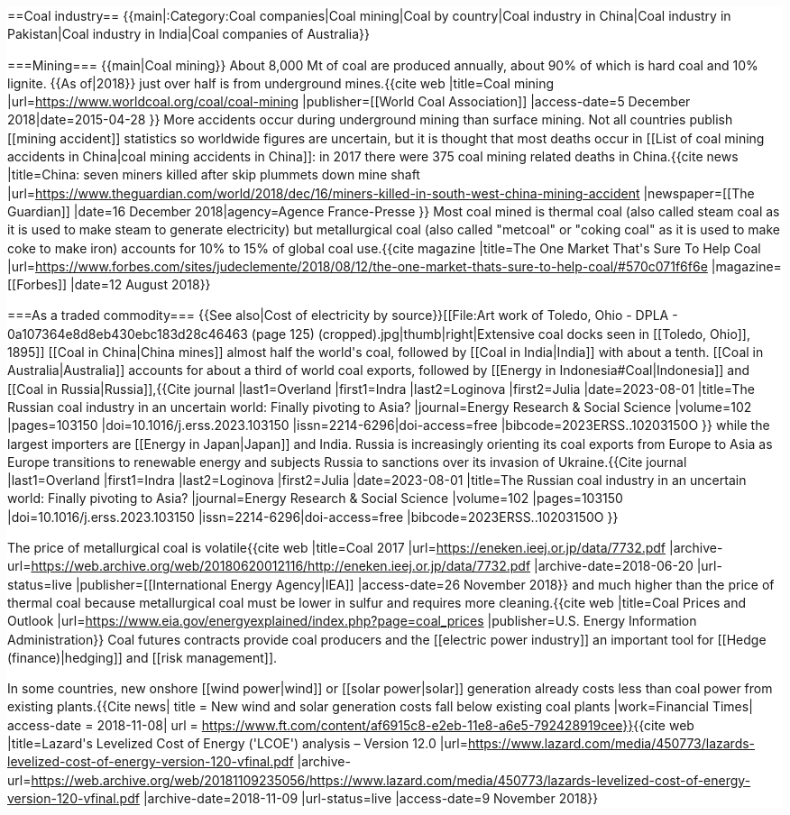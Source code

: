 ==Coal industry==
{{main|:Category:Coal companies|Coal mining|Coal by country|Coal industry in China|Coal industry in Pakistan|Coal industry in India|Coal companies of Australia}}

===Mining===
{{main|Coal mining}}
About 8,000 Mt of coal are produced annually, about 90% of which is hard coal and 10% lignite. {{As of|2018}} just over half is from underground mines.<ref>{{cite web |title=Coal mining |url=https://www.worldcoal.org/coal/coal-mining |publisher=[[World Coal Association]] |access-date=5 December 2018|date=2015-04-28 }}</ref> More accidents occur during underground mining than surface mining. Not all countries publish [[mining accident]] statistics so worldwide figures are uncertain, but it is thought that most deaths occur in [[List of coal mining accidents in China|coal mining accidents in China]]: in 2017 there were 375 coal mining related deaths in China.<ref>{{cite news |title=China: seven miners killed after skip plummets down mine shaft |url=https://www.theguardian.com/world/2018/dec/16/miners-killed-in-south-west-china-mining-accident |newspaper=[[The Guardian]] |date=16 December 2018|agency=Agence France-Presse }}</ref> Most coal mined is thermal coal (also called steam coal as it is used to make steam to generate electricity) but metallurgical coal (also called "metcoal" or "coking coal" as it is used to make coke to make iron) accounts for 10% to 15% of global coal use.<ref>{{cite magazine |title=The One Market That's Sure To Help Coal |url=https://www.forbes.com/sites/judeclemente/2018/08/12/the-one-market-thats-sure-to-help-coal/#570c071f6f6e |magazine=[[Forbes]] |date=12 August 2018}}</ref>

===As a traded commodity===
{{See also|Cost of electricity by source}}[[File:Art work of Toledo, Ohio - DPLA - 0a107364e8d8eb430ebc183d28c46463 (page 125) (cropped).jpg|thumb|right|Extensive coal docks seen in [[Toledo, Ohio]], 1895]]
[[Coal in China|China mines]] almost half the world's coal, followed by [[Coal in India|India]] with about a tenth.<ref name="BPReview2016"/> [[Coal in Australia|Australia]] accounts for about a third of world coal exports, followed by [[Energy in Indonesia#Coal|Indonesia]] and [[Coal in Russia|Russia]],<ref name=":1">{{Cite journal |last1=Overland |first1=Indra |last2=Loginova |first2=Julia |date=2023-08-01 |title=The Russian coal industry in an uncertain world: Finally pivoting to Asia? |journal=Energy Research & Social Science |volume=102 |pages=103150 |doi=10.1016/j.erss.2023.103150 |issn=2214-6296|doi-access=free |bibcode=2023ERSS..10203150O }}</ref><ref name=":2" /> while the largest importers are [[Energy in Japan|Japan]] and India. Russia is increasingly orienting its coal exports from Europe to Asia as Europe transitions to renewable energy and subjects Russia to sanctions over its invasion of Ukraine.<ref>{{Cite journal |last1=Overland |first1=Indra |last2=Loginova |first2=Julia |date=2023-08-01 |title=The Russian coal industry in an uncertain world: Finally pivoting to Asia? |journal=Energy Research & Social Science |volume=102 |pages=103150 |doi=10.1016/j.erss.2023.103150 |issn=2214-6296|doi-access=free |bibcode=2023ERSS..10203150O }}</ref>

The price of metallurgical coal is volatile<ref>{{cite web |title=Coal 2017 |url=https://eneken.ieej.or.jp/data/7732.pdf |archive-url=https://web.archive.org/web/20180620012116/http://eneken.ieej.or.jp/data/7732.pdf |archive-date=2018-06-20 |url-status=live |publisher=[[International Energy Agency|IEA]] |access-date=26 November 2018}}</ref> and much higher than the price of thermal coal because metallurgical coal must be lower in sulfur and requires more cleaning.<ref>{{cite web |title=Coal Prices and Outlook |url=https://www.eia.gov/energyexplained/index.php?page=coal_prices |publisher=U.S. Energy Information Administration}}</ref> Coal futures contracts provide coal producers and the [[electric power industry]] an important tool for [[Hedge (finance)|hedging]] and [[risk management]].

In some countries, new onshore [[wind power|wind]] or [[solar power|solar]] generation already costs less than coal power from existing plants.<ref>{{Cite news| title = New wind and solar generation costs fall below existing coal plants |work=Financial Times| access-date = 2018-11-08| url = https://www.ft.com/content/af6915c8-e2eb-11e8-a6e5-792428919cee}}</ref><ref>{{cite web |title=Lazard's Levelized Cost of Energy ('LCOE') analysis – Version 12.0 |url=https://www.lazard.com/media/450773/lazards-levelized-cost-of-energy-version-120-vfinal.pdf |archive-url=https://web.archive.org/web/20181109235056/https://www.lazard.com/media/450773/lazards-levelized-cost-of-energy-version-120-vfinal.pdf |archive-date=2018-11-09 |url-status=live |access-date=9 November 2018}}</ref> 